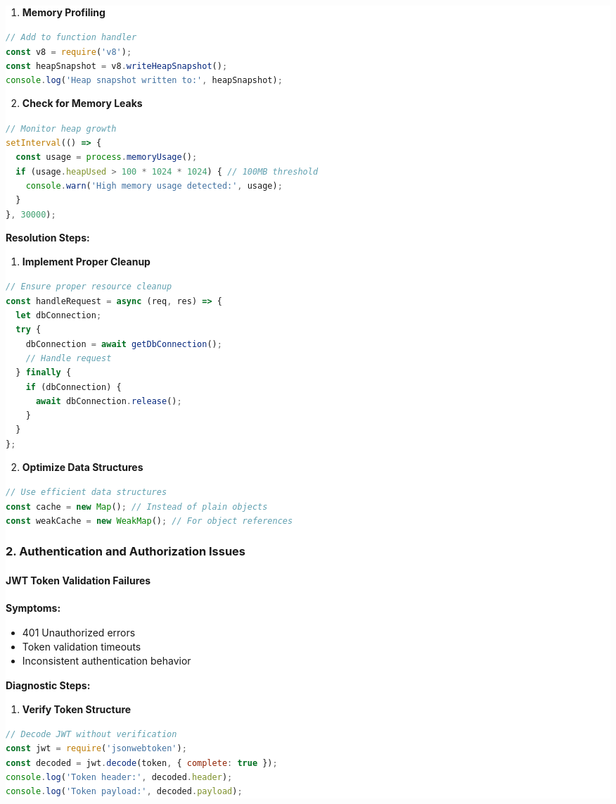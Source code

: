 1. **Memory Profiling**
```javascript
// Add to function handler
const v8 = require('v8');
const heapSnapshot = v8.writeHeapSnapshot();
console.log('Heap snapshot written to:', heapSnapshot);
```

2. **Check for Memory Leaks**
```javascript
// Monitor heap growth
setInterval(() => {
  const usage = process.memoryUsage();
  if (usage.heapUsed > 100 * 1024 * 1024) { // 100MB threshold
    console.warn('High memory usage detected:', usage);
  }
}, 30000);
```

**Resolution Steps:**

1. **Implement Proper Cleanup**
```javascript
// Ensure proper resource cleanup
const handleRequest = async (req, res) => {
  let dbConnection;
  try {
    dbConnection = await getDbConnection();
    // Handle request
  } finally {
    if (dbConnection) {
      await dbConnection.release();
    }
  }
};
```

2. **Optimize Data Structures**
```javascript
// Use efficient data structures
const cache = new Map(); // Instead of plain objects
const weakCache = new WeakMap(); // For object references
```

### 2. Authentication and Authorization Issues

#### JWT Token Validation Failures

**Symptoms:**
- 401 Unauthorized errors
- Token validation timeouts
- Inconsistent authentication behavior

**Diagnostic Steps:**

1. **Verify Token Structure**
```javascript
// Decode JWT without verification
const jwt = require('jsonwebtoken');
const decoded = jwt.decode(token, { complete: true });
console.log('Token header:', decoded.header);
console.log('Token payload:', decoded.payload);
```
